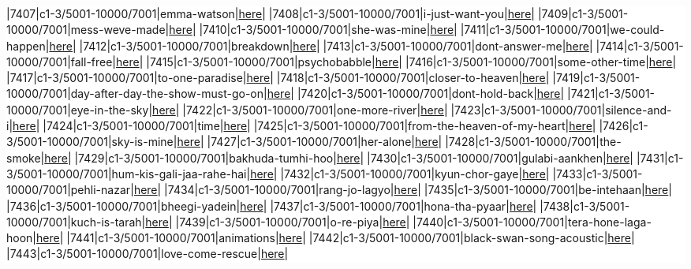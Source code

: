 |7407|c1-3/5001-10000/7001|emma-watson|[here](https://cdn.jsdelivr.net/gh/guitarchord/c1-3/5001-10000/7001/emma-watson)|
|7408|c1-3/5001-10000/7001|i-just-want-you|[here](https://cdn.jsdelivr.net/gh/guitarchord/c1-3/5001-10000/7001/i-just-want-you)|
|7409|c1-3/5001-10000/7001|mess-weve-made|[here](https://cdn.jsdelivr.net/gh/guitarchord/c1-3/5001-10000/7001/mess-weve-made)|
|7410|c1-3/5001-10000/7001|she-was-mine|[here](https://cdn.jsdelivr.net/gh/guitarchord/c1-3/5001-10000/7001/she-was-mine)|
|7411|c1-3/5001-10000/7001|we-could-happen|[here](https://cdn.jsdelivr.net/gh/guitarchord/c1-3/5001-10000/7001/we-could-happen)|
|7412|c1-3/5001-10000/7001|breakdown|[here](https://cdn.jsdelivr.net/gh/guitarchord/c1-3/5001-10000/7001/breakdown)|
|7413|c1-3/5001-10000/7001|dont-answer-me|[here](https://cdn.jsdelivr.net/gh/guitarchord/c1-3/5001-10000/7001/dont-answer-me)|
|7414|c1-3/5001-10000/7001|fall-free|[here](https://cdn.jsdelivr.net/gh/guitarchord/c1-3/5001-10000/7001/fall-free)|
|7415|c1-3/5001-10000/7001|psychobabble|[here](https://cdn.jsdelivr.net/gh/guitarchord/c1-3/5001-10000/7001/psychobabble)|
|7416|c1-3/5001-10000/7001|some-other-time|[here](https://cdn.jsdelivr.net/gh/guitarchord/c1-3/5001-10000/7001/some-other-time)|
|7417|c1-3/5001-10000/7001|to-one-paradise|[here](https://cdn.jsdelivr.net/gh/guitarchord/c1-3/5001-10000/7001/to-one-paradise)|
|7418|c1-3/5001-10000/7001|closer-to-heaven|[here](https://cdn.jsdelivr.net/gh/guitarchord/c1-3/5001-10000/7001/closer-to-heaven)|
|7419|c1-3/5001-10000/7001|day-after-day-the-show-must-go-on|[here](https://cdn.jsdelivr.net/gh/guitarchord/c1-3/5001-10000/7001/day-after-day-the-show-must-go-on)|
|7420|c1-3/5001-10000/7001|dont-hold-back|[here](https://cdn.jsdelivr.net/gh/guitarchord/c1-3/5001-10000/7001/dont-hold-back)|
|7421|c1-3/5001-10000/7001|eye-in-the-sky|[here](https://cdn.jsdelivr.net/gh/guitarchord/c1-3/5001-10000/7001/eye-in-the-sky)|
|7422|c1-3/5001-10000/7001|one-more-river|[here](https://cdn.jsdelivr.net/gh/guitarchord/c1-3/5001-10000/7001/one-more-river)|
|7423|c1-3/5001-10000/7001|silence-and-i|[here](https://cdn.jsdelivr.net/gh/guitarchord/c1-3/5001-10000/7001/silence-and-i)|
|7424|c1-3/5001-10000/7001|time|[here](https://cdn.jsdelivr.net/gh/guitarchord/c1-3/5001-10000/7001/time)|
|7425|c1-3/5001-10000/7001|from-the-heaven-of-my-heart|[here](https://cdn.jsdelivr.net/gh/guitarchord/c1-3/5001-10000/7001/from-the-heaven-of-my-heart)|
|7426|c1-3/5001-10000/7001|sky-is-mine|[here](https://cdn.jsdelivr.net/gh/guitarchord/c1-3/5001-10000/7001/sky-is-mine)|
|7427|c1-3/5001-10000/7001|her-alone|[here](https://cdn.jsdelivr.net/gh/guitarchord/c1-3/5001-10000/7001/her-alone)|
|7428|c1-3/5001-10000/7001|the-smoke|[here](https://cdn.jsdelivr.net/gh/guitarchord/c1-3/5001-10000/7001/the-smoke)|
|7429|c1-3/5001-10000/7001|bakhuda-tumhi-hoo|[here](https://cdn.jsdelivr.net/gh/guitarchord/c1-3/5001-10000/7001/bakhuda-tumhi-hoo)|
|7430|c1-3/5001-10000/7001|gulabi-aankhen|[here](https://cdn.jsdelivr.net/gh/guitarchord/c1-3/5001-10000/7001/gulabi-aankhen)|
|7431|c1-3/5001-10000/7001|hum-kis-gali-jaa-rahe-hai|[here](https://cdn.jsdelivr.net/gh/guitarchord/c1-3/5001-10000/7001/hum-kis-gali-jaa-rahe-hai)|
|7432|c1-3/5001-10000/7001|kyun-chor-gaye|[here](https://cdn.jsdelivr.net/gh/guitarchord/c1-3/5001-10000/7001/kyun-chor-gaye)|
|7433|c1-3/5001-10000/7001|pehli-nazar|[here](https://cdn.jsdelivr.net/gh/guitarchord/c1-3/5001-10000/7001/pehli-nazar)|
|7434|c1-3/5001-10000/7001|rang-jo-lagyo|[here](https://cdn.jsdelivr.net/gh/guitarchord/c1-3/5001-10000/7001/rang-jo-lagyo)|
|7435|c1-3/5001-10000/7001|be-intehaan|[here](https://cdn.jsdelivr.net/gh/guitarchord/c1-3/5001-10000/7001/be-intehaan)|
|7436|c1-3/5001-10000/7001|bheegi-yadein|[here](https://cdn.jsdelivr.net/gh/guitarchord/c1-3/5001-10000/7001/bheegi-yadein)|
|7437|c1-3/5001-10000/7001|hona-tha-pyaar|[here](https://cdn.jsdelivr.net/gh/guitarchord/c1-3/5001-10000/7001/hona-tha-pyaar)|
|7438|c1-3/5001-10000/7001|kuch-is-tarah|[here](https://cdn.jsdelivr.net/gh/guitarchord/c1-3/5001-10000/7001/kuch-is-tarah)|
|7439|c1-3/5001-10000/7001|o-re-piya|[here](https://cdn.jsdelivr.net/gh/guitarchord/c1-3/5001-10000/7001/o-re-piya)|
|7440|c1-3/5001-10000/7001|tera-hone-laga-hoon|[here](https://cdn.jsdelivr.net/gh/guitarchord/c1-3/5001-10000/7001/tera-hone-laga-hoon)|
|7441|c1-3/5001-10000/7001|animations|[here](https://cdn.jsdelivr.net/gh/guitarchord/c1-3/5001-10000/7001/animations)|
|7442|c1-3/5001-10000/7001|black-swan-song-acoustic|[here](https://cdn.jsdelivr.net/gh/guitarchord/c1-3/5001-10000/7001/black-swan-song-acoustic)|
|7443|c1-3/5001-10000/7001|love-come-rescue|[here](https://cdn.jsdelivr.net/gh/guitarchord/c1-3/5001-10000/7001/love-come-rescue)|
